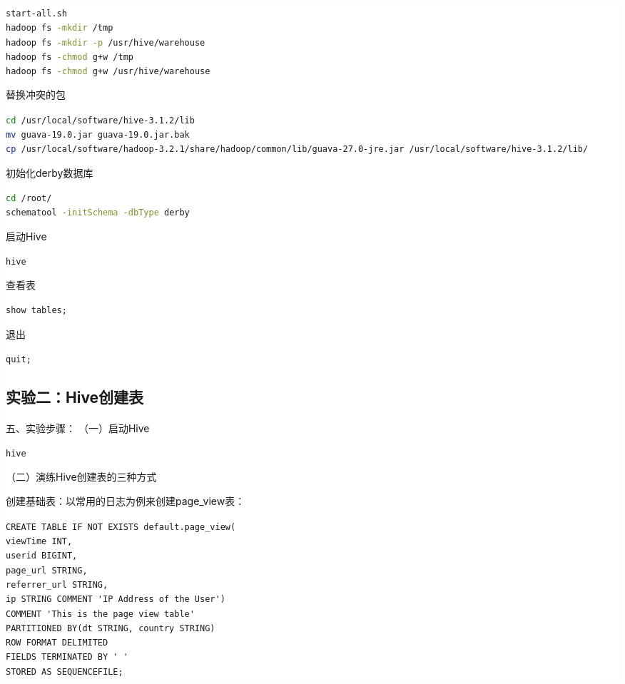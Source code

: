 ```bash
start-all.sh
hadoop fs -mkdir /tmp
hadoop fs -mkdir -p /usr/hive/warehouse
hadoop fs -chmod g+w /tmp
hadoop fs -chmod g+w /usr/hive/warehouse
```

替换冲突的包

```bash
cd /usr/local/software/hive-3.1.2/lib
mv guava-19.0.jar guava-19.0.jar.bak
cp /usr/local/software/hadoop-3.2.1/share/hadoop/common/lib/guava-27.0-jre.jar /usr/local/software/hive-3.1.2/lib/
```

初始化derby数据库

```bash
cd /root/
schematool -initSchema -dbType derby
```

启动Hive

```bash
hive
```

查看表

```hive
show tables;
```

退出

```hive
quit;
```

## 实验二：Hive创建表

五、实验步骤：
（一）启动Hive

```bash
hive
```

（二）演练Hive创建表的三种方式

创建基础表：以常用的日志为例来创建page_view表：

```hive
CREATE TABLE IF NOT EXISTS default.page_view(
viewTime INT, 
userid BIGINT,
page_url STRING,
referrer_url STRING,
ip STRING COMMENT 'IP Address of the User')
COMMENT 'This is the page view table'
PARTITIONED BY(dt STRING, country STRING)
ROW FORMAT DELIMITED
FIELDS TERMINATED BY ' '
STORED AS SEQUENCEFILE;
```
